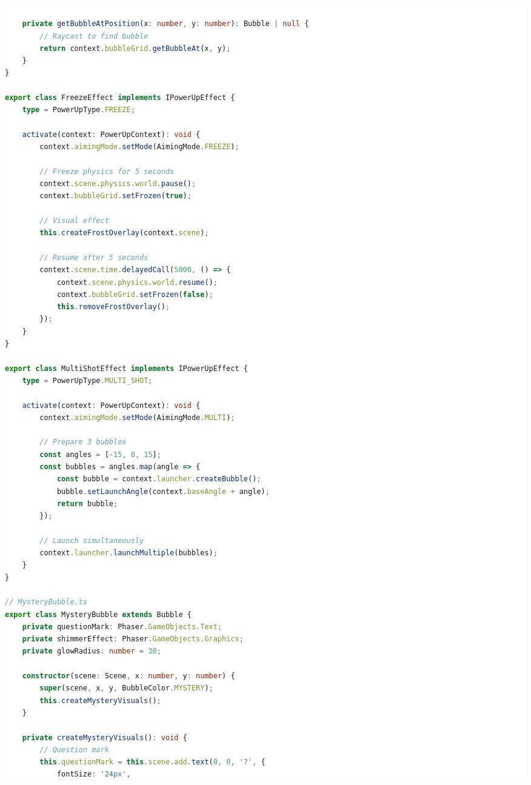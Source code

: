 ```typescript
    
    private getBubbleAtPosition(x: number, y: number): Bubble | null {
        // Raycast to find bubble
        return context.bubbleGrid.getBubbleAt(x, y);
    }
}

export class FreezeEffect implements IPowerUpEffect {
    type = PowerUpType.FREEZE;
    
    activate(context: PowerUpContext): void {
        context.aimingMode.setMode(AimingMode.FREEZE);
        
        // Freeze physics for 5 seconds
        context.scene.physics.world.pause();
        context.bubbleGrid.setFrozen(true);
        
        // Visual effect
        this.createFrostOverlay(context.scene);
        
        // Resume after 5 seconds
        context.scene.time.delayedCall(5000, () => {
            context.scene.physics.world.resume();
            context.bubbleGrid.setFrozen(false);
            this.removeFrostOverlay();
        });
    }
}

export class MultiShotEffect implements IPowerUpEffect {
    type = PowerUpType.MULTI_SHOT;
    
    activate(context: PowerUpContext): void {
        context.aimingMode.setMode(AimingMode.MULTI);
        
        // Prepare 3 bubbles
        const angles = [-15, 0, 15];
        const bubbles = angles.map(angle => {
            const bubble = context.launcher.createBubble();
            bubble.setLaunchAngle(context.baseAngle + angle);
            return bubble;
        });
        
        // Launch simultaneously
        context.launcher.launchMultiple(bubbles);
    }
}

// MysteryBubble.ts
export class MysteryBubble extends Bubble {
    private questionMark: Phaser.GameObjects.Text;
    private shimmerEffect: Phaser.GameObjects.Graphics;
    private glowRadius: number = 30;
    
    constructor(scene: Scene, x: number, y: number) {
        super(scene, x, y, BubbleColor.MYSTERY);
        this.createMysteryVisuals();
    }
    
    private createMysteryVisuals(): void {
        // Question mark
        this.questionMark = this.scene.add.text(0, 0, '?', {
            fontSize: '24px',
```